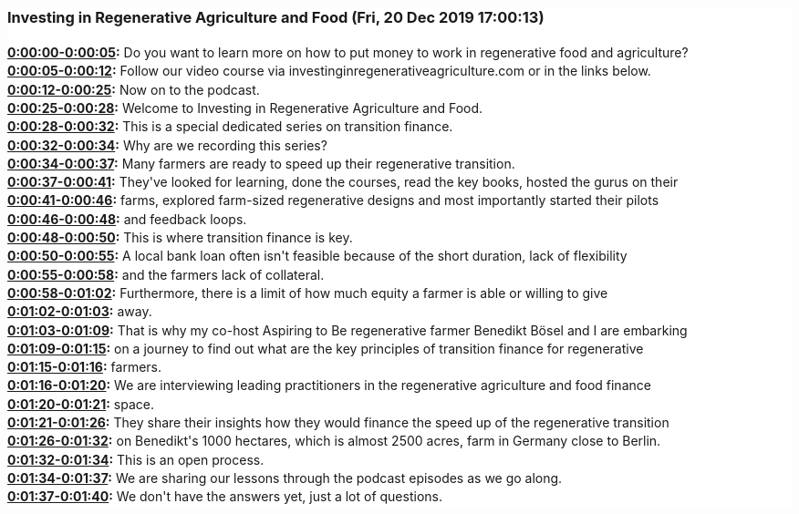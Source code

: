 ### Investing in Regenerative Agriculture and Food  (Fri, 20 Dec 2019 17:00:13)
**[0:00:00-0:00:05](https://www.investinginregenerativeagriculture.com/transition-finance-series/#t=0:00:00):**  Do you want to learn more on how to put money to work in regenerative food and agriculture?  
**[0:00:05-0:00:12](https://www.investinginregenerativeagriculture.com/transition-finance-series/#t=0:00:05):**  Follow our video course via investinginregenerativeagriculture.com or in the links below.  
**[0:00:12-0:00:25](https://www.investinginregenerativeagriculture.com/transition-finance-series/#t=0:00:12):**  Now on to the podcast.  
**[0:00:25-0:00:28](https://www.investinginregenerativeagriculture.com/transition-finance-series/#t=0:00:25):**  Welcome to Investing in Regenerative Agriculture and Food.  
**[0:00:28-0:00:32](https://www.investinginregenerativeagriculture.com/transition-finance-series/#t=0:00:28):**  This is a special dedicated series on transition finance.  
**[0:00:32-0:00:34](https://www.investinginregenerativeagriculture.com/transition-finance-series/#t=0:00:32):**  Why are we recording this series?  
**[0:00:34-0:00:37](https://www.investinginregenerativeagriculture.com/transition-finance-series/#t=0:00:34):**  Many farmers are ready to speed up their regenerative transition.  
**[0:00:37-0:00:41](https://www.investinginregenerativeagriculture.com/transition-finance-series/#t=0:00:37):**  They've looked for learning, done the courses, read the key books, hosted the gurus on their  
**[0:00:41-0:00:46](https://www.investinginregenerativeagriculture.com/transition-finance-series/#t=0:00:41):**  farms, explored farm-sized regenerative designs and most importantly started their pilots  
**[0:00:46-0:00:48](https://www.investinginregenerativeagriculture.com/transition-finance-series/#t=0:00:46):**  and feedback loops.  
**[0:00:48-0:00:50](https://www.investinginregenerativeagriculture.com/transition-finance-series/#t=0:00:48):**  This is where transition finance is key.  
**[0:00:50-0:00:55](https://www.investinginregenerativeagriculture.com/transition-finance-series/#t=0:00:50):**  A local bank loan often isn't feasible because of the short duration, lack of flexibility  
**[0:00:55-0:00:58](https://www.investinginregenerativeagriculture.com/transition-finance-series/#t=0:00:55):**  and the farmers lack of collateral.  
**[0:00:58-0:01:02](https://www.investinginregenerativeagriculture.com/transition-finance-series/#t=0:00:58):**  Furthermore, there is a limit of how much equity a farmer is able or willing to give  
**[0:01:02-0:01:03](https://www.investinginregenerativeagriculture.com/transition-finance-series/#t=0:01:02):**  away.  
**[0:01:03-0:01:09](https://www.investinginregenerativeagriculture.com/transition-finance-series/#t=0:01:03):**  That is why my co-host Aspiring to Be regenerative farmer Benedikt Bösel and I are embarking  
**[0:01:09-0:01:15](https://www.investinginregenerativeagriculture.com/transition-finance-series/#t=0:01:09):**  on a journey to find out what are the key principles of transition finance for regenerative  
**[0:01:15-0:01:16](https://www.investinginregenerativeagriculture.com/transition-finance-series/#t=0:01:15):**  farmers.  
**[0:01:16-0:01:20](https://www.investinginregenerativeagriculture.com/transition-finance-series/#t=0:01:16):**  We are interviewing leading practitioners in the regenerative agriculture and food finance  
**[0:01:20-0:01:21](https://www.investinginregenerativeagriculture.com/transition-finance-series/#t=0:01:20):**  space.  
**[0:01:21-0:01:26](https://www.investinginregenerativeagriculture.com/transition-finance-series/#t=0:01:21):**  They share their insights how they would finance the speed up of the regenerative transition  
**[0:01:26-0:01:32](https://www.investinginregenerativeagriculture.com/transition-finance-series/#t=0:01:26):**  on Benedikt's 1000 hectares, which is almost 2500 acres, farm in Germany close to Berlin.  
**[0:01:32-0:01:34](https://www.investinginregenerativeagriculture.com/transition-finance-series/#t=0:01:32):**  This is an open process.  
**[0:01:34-0:01:37](https://www.investinginregenerativeagriculture.com/transition-finance-series/#t=0:01:34):**  We are sharing our lessons through the podcast episodes as we go along.  
**[0:01:37-0:01:40](https://www.investinginregenerativeagriculture.com/transition-finance-series/#t=0:01:37):**  We don't have the answers yet, just a lot of questions.  
